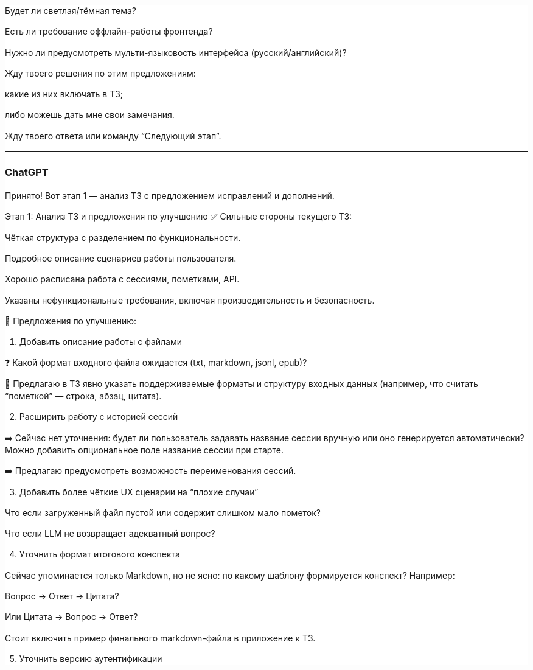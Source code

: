 Будет ли светлая/тёмная тема?

Есть ли требование оффлайн-работы фронтенда?

Нужно ли предусмотреть мульти-языковость интерфейса (русский/английский)?

Жду твоего решения по этим предложениям:

какие из них включать в ТЗ;

либо можешь дать мне свои замечания.

Жду твоего ответа или команду “Следующий этап”.

---

### **ChatGPT**

Принято! Вот этап 1 — анализ ТЗ с предложением исправлений и дополнений.

Этап 1: Анализ ТЗ и предложения по улучшению
✅ Сильные стороны текущего ТЗ:

Чёткая структура с разделением по функциональности.

Подробное описание сценариев работы пользователя.

Хорошо расписана работа с сессиями, пометками, API.

Указаны нефункциональные требования, включая производительность и безопасность.

📌 Предложения по улучшению:
1. Добавить описание работы с файлами

❓ Какой формат входного файла ожидается (txt, markdown, jsonl, epub)?

📎 Предлагаю в ТЗ явно указать поддерживаемые форматы и структуру входных данных (например, что считать “пометкой” — строка, абзац, цитата).

2. Расширить работу с историей сессий

➡️ Сейчас нет уточнения: будет ли пользователь задавать название сессии вручную или оно генерируется автоматически? Можно добавить опциональное поле название сессии при старте.

➡️ Предлагаю предусмотреть возможность переименования сессий.

3. Добавить более чёткие UX сценарии на “плохие случаи”

Что если загруженный файл пустой или содержит слишком мало пометок?

Что если LLM не возвращает адекватный вопрос?

4. Уточнить формат итогового конспекта

Сейчас упоминается только Markdown, но не ясно: по какому шаблону формируется конспект? Например:

Вопрос → Ответ → Цитата?

Или Цитата → Вопрос → Ответ?

Стоит включить пример финального markdown-файла в приложение к ТЗ.

5. Уточнить версию аутентификации
